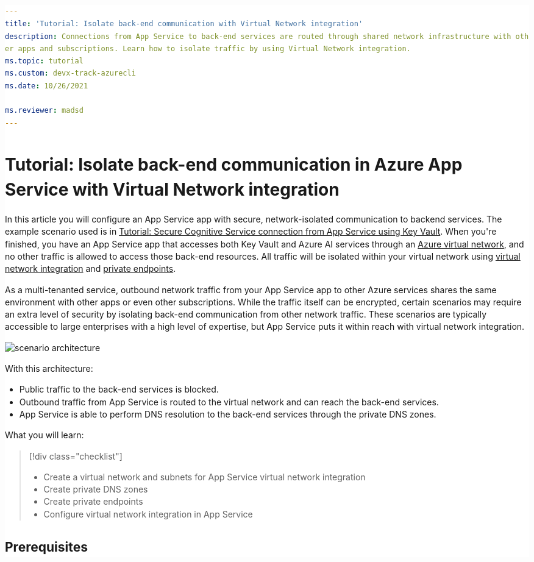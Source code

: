 ```yaml
---
title: 'Tutorial: Isolate back-end communication with Virtual Network integration'
description: Connections from App Service to back-end services are routed through shared network infrastructure with other apps and subscriptions. Learn how to isolate traffic by using Virtual Network integration.
ms.topic: tutorial
ms.custom: devx-track-azurecli
ms.date: 10/26/2021

ms.reviewer: madsd
---
```


# Tutorial: Isolate back-end communication in Azure App Service with Virtual Network integration

In this article you will configure an App Service app with secure, network-isolated communication to backend services. The example scenario used is in [Tutorial: Secure Cognitive Service connection from App Service using Key Vault](tutorial-connect-msi-key-vault.md). When you're finished, you have an App Service app that accesses both Key Vault and Azure AI services through an [Azure virtual network](../virtual-network/virtual-networks-overview.md), and no other traffic is allowed to access those back-end resources. All traffic will be isolated within your virtual network using [virtual network integration](web-sites-integrate-with-vnet.md) and [private endpoints](../private-link/private-endpoint-overview.md).

As a multi-tenanted service, outbound network traffic from your App Service app to other Azure services shares the same environment with other apps or even other subscriptions. While the traffic itself can be encrypted, certain scenarios may require an extra level of security by isolating back-end communication from other network traffic. These scenarios are typically accessible to large enterprises with a high level of expertise, but App Service puts it within reach with virtual network integration.  

![scenario architecture](./media/tutorial-networking-isolate-vnet/architecture.png)

With this architecture: 

- Public traffic to the back-end services is blocked.
- Outbound traffic from App Service is routed to the virtual network and can reach the back-end services.
- App Service is able to perform DNS resolution to the back-end services through the private DNS zones.

What you will learn:

> [!div class="checklist"]
> * Create a virtual network and subnets for App Service virtual network integration
> * Create private DNS zones
> * Create private endpoints
> * Configure virtual network integration in App Service

## Prerequisites
